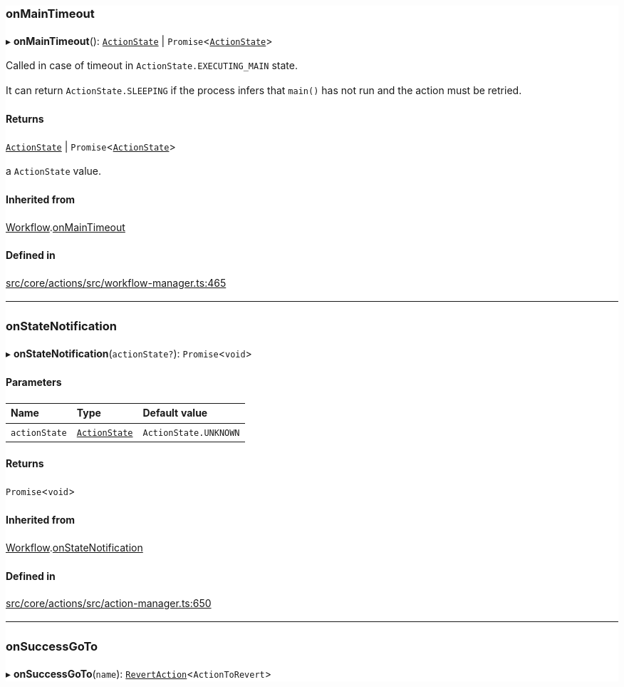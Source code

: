 ### onMainTimeout

▸ **onMainTimeout**(): [`ActionState`](../enums/ActionState.md) \| `Promise`<[`ActionState`](../enums/ActionState.md)\>

Called in case of timeout in `ActionState.EXECUTING_MAIN` state.

It can return `ActionState.SLEEPING` if the process infers
that `main()` has not run and the action must be retried.

#### Returns

[`ActionState`](../enums/ActionState.md) \| `Promise`<[`ActionState`](../enums/ActionState.md)\>

a `ActionState` value.

#### Inherited from

[Workflow](Workflow.md).[onMainTimeout](Workflow.md#onmaintimeout)

#### Defined in

[src/core/actions/src/workflow-manager.ts:465](https://github.com/LaWebcapsule/orbits/blob/a1dfd88/src/core/actions/src/workflow-manager.ts#L465)

___

### onStateNotification

▸ **onStateNotification**(`actionState?`): `Promise`<`void`\>

#### Parameters

| Name | Type | Default value |
| :------ | :------ | :------ |
| `actionState` | [`ActionState`](../enums/ActionState.md) | `ActionState.UNKNOWN` |

#### Returns

`Promise`<`void`\>

#### Inherited from

[Workflow](Workflow.md).[onStateNotification](Workflow.md#onstatenotification)

#### Defined in

[src/core/actions/src/action-manager.ts:650](https://github.com/LaWebcapsule/orbits/blob/a1dfd88/src/core/actions/src/action-manager.ts#L650)

___

### onSuccessGoTo

▸ **onSuccessGoTo**(`name`): [`RevertAction`](RevertAction.md)<`ActionToRevert`\>

